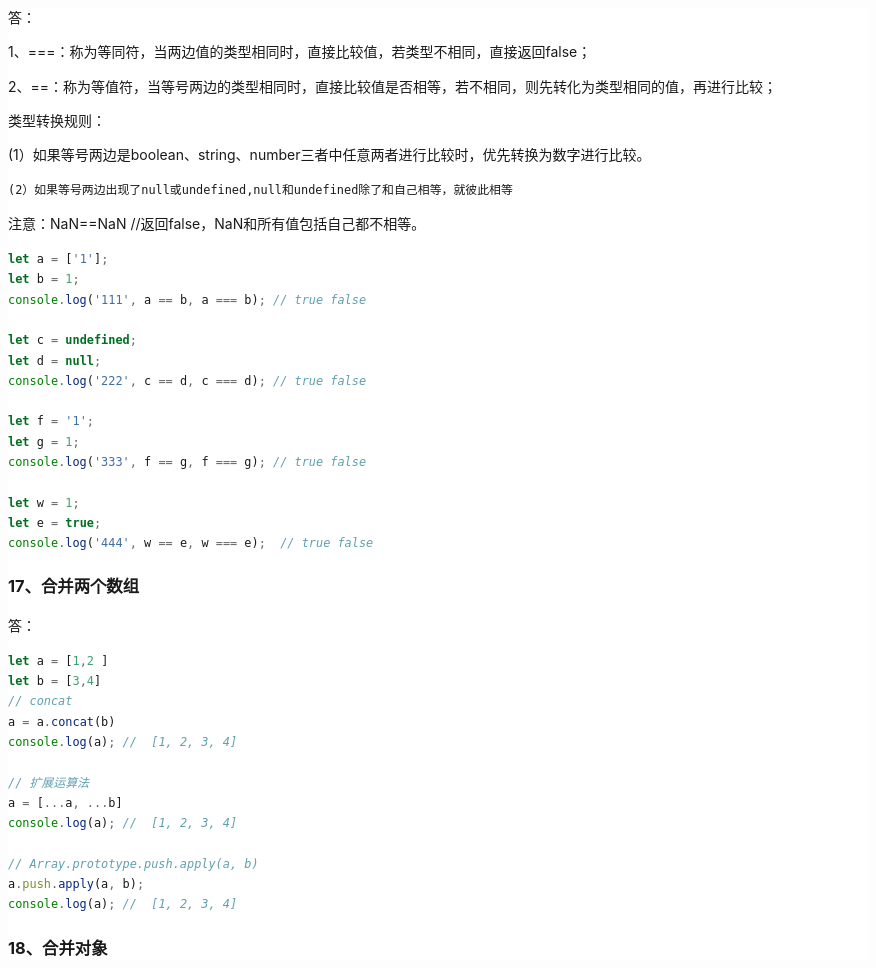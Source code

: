 答： 

1、===：称为等同符，当两边值的类型相同时，直接比较值，若类型不相同，直接返回false；

2、==：称为等值符，当等号两边的类型相同时，直接比较值是否相等，若不相同，则先转化为类型相同的值，再进行比较；

类型转换规则：

​	(1）如果等号两边是boolean、string、number三者中任意两者进行比较时，优先转换为数字进行比较。

  	(2）如果等号两边出现了null或undefined,null和undefined除了和自己相等，就彼此相等

注意：NaN==NaN  //返回false，NaN和所有值包括自己都不相等。

```javascript
let a = ['1'];
let b = 1;
console.log('111', a == b, a === b); // true false

let c = undefined;
let d = null;
console.log('222', c == d, c === d); // true false

let f = '1';
let g = 1;
console.log('333', f == g, f === g); // true false

let w = 1;
let e = true;
console.log('444', w == e, w === e);  // true false
```



### 17、合并两个数组

答： 

```javascript
let a = [1,2 ]
let b = [3,4]
// concat   
a = a.concat(b)
console.log(a); //  [1, 2, 3, 4]

// 扩展运算法
a = [...a, ...b] 
console.log(a); //  [1, 2, 3, 4]

// Array.prototype.push.apply(a, b)
a.push.apply(a, b);
console.log(a); //  [1, 2, 3, 4]
```



### 18、合并对象
